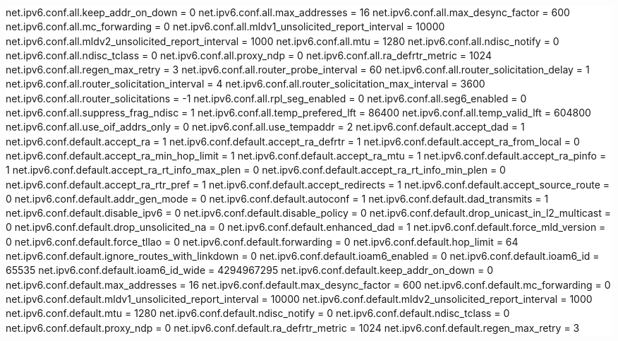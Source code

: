 net.ipv6.conf.all.keep_addr_on_down = 0
net.ipv6.conf.all.max_addresses = 16
net.ipv6.conf.all.max_desync_factor = 600
net.ipv6.conf.all.mc_forwarding = 0
net.ipv6.conf.all.mldv1_unsolicited_report_interval = 10000
net.ipv6.conf.all.mldv2_unsolicited_report_interval = 1000
net.ipv6.conf.all.mtu = 1280
net.ipv6.conf.all.ndisc_notify = 0
net.ipv6.conf.all.ndisc_tclass = 0
net.ipv6.conf.all.proxy_ndp = 0
net.ipv6.conf.all.ra_defrtr_metric = 1024
net.ipv6.conf.all.regen_max_retry = 3
net.ipv6.conf.all.router_probe_interval = 60
net.ipv6.conf.all.router_solicitation_delay = 1
net.ipv6.conf.all.router_solicitation_interval = 4
net.ipv6.conf.all.router_solicitation_max_interval = 3600
net.ipv6.conf.all.router_solicitations = -1
net.ipv6.conf.all.rpl_seg_enabled = 0
net.ipv6.conf.all.seg6_enabled = 0
net.ipv6.conf.all.suppress_frag_ndisc = 1
net.ipv6.conf.all.temp_prefered_lft = 86400
net.ipv6.conf.all.temp_valid_lft = 604800
net.ipv6.conf.all.use_oif_addrs_only = 0
net.ipv6.conf.all.use_tempaddr = 2
net.ipv6.conf.default.accept_dad = 1
net.ipv6.conf.default.accept_ra = 1
net.ipv6.conf.default.accept_ra_defrtr = 1
net.ipv6.conf.default.accept_ra_from_local = 0
net.ipv6.conf.default.accept_ra_min_hop_limit = 1
net.ipv6.conf.default.accept_ra_mtu = 1
net.ipv6.conf.default.accept_ra_pinfo = 1
net.ipv6.conf.default.accept_ra_rt_info_max_plen = 0
net.ipv6.conf.default.accept_ra_rt_info_min_plen = 0
net.ipv6.conf.default.accept_ra_rtr_pref = 1
net.ipv6.conf.default.accept_redirects = 1
net.ipv6.conf.default.accept_source_route = 0
net.ipv6.conf.default.addr_gen_mode = 0
net.ipv6.conf.default.autoconf = 1
net.ipv6.conf.default.dad_transmits = 1
net.ipv6.conf.default.disable_ipv6 = 0
net.ipv6.conf.default.disable_policy = 0
net.ipv6.conf.default.drop_unicast_in_l2_multicast = 0
net.ipv6.conf.default.drop_unsolicited_na = 0
net.ipv6.conf.default.enhanced_dad = 1
net.ipv6.conf.default.force_mld_version = 0
net.ipv6.conf.default.force_tllao = 0
net.ipv6.conf.default.forwarding = 0
net.ipv6.conf.default.hop_limit = 64
net.ipv6.conf.default.ignore_routes_with_linkdown = 0
net.ipv6.conf.default.ioam6_enabled = 0
net.ipv6.conf.default.ioam6_id = 65535
net.ipv6.conf.default.ioam6_id_wide = 4294967295
net.ipv6.conf.default.keep_addr_on_down = 0
net.ipv6.conf.default.max_addresses = 16
net.ipv6.conf.default.max_desync_factor = 600
net.ipv6.conf.default.mc_forwarding = 0
net.ipv6.conf.default.mldv1_unsolicited_report_interval = 10000
net.ipv6.conf.default.mldv2_unsolicited_report_interval = 1000
net.ipv6.conf.default.mtu = 1280
net.ipv6.conf.default.ndisc_notify = 0
net.ipv6.conf.default.ndisc_tclass = 0
net.ipv6.conf.default.proxy_ndp = 0
net.ipv6.conf.default.ra_defrtr_metric = 1024
net.ipv6.conf.default.regen_max_retry = 3